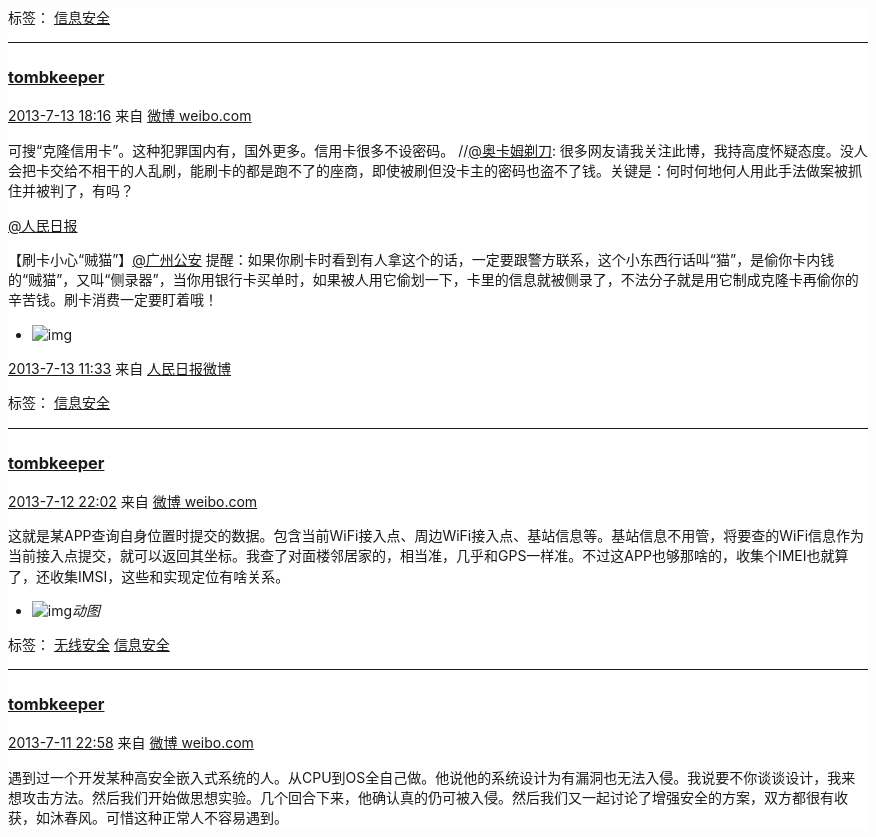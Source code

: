 标签： [信息安全](https://www.weibo.com/1401527553/profile?is_tag=1&tag_name=%E4%BF%A1%E6%81%AF%E5%AE%89%E5%85%A8)

---

### [tombkeeper](https://weibo.com/101174?refer_flag=1005055015_)  

[2013-7-13 18:16](https://www.weibo.com/1401527553/zFOKAkFxU?from=page_1005051401527553_profile&wvr=6&mod=weibotime) 来自 [微博 weibo.com](http://weibo.com/)

可搜“克隆信用卡”。这种犯罪国内有，国外更多。信用卡很多不设密码。 //[@奥卡姆剃刀](https://weibo.com/n/%E5%A5%A5%E5%8D%A1%E5%A7%86%E5%89%83%E5%88%80?from=feed&loc=at): 很多网友请我关注此博，我持高度怀疑态度。没人会把卡交给不相干的人乱刷，能刷卡的都是跑不了的座商，即使被刷但没卡主的密码也盗不了钱。关键是：何时何地何人用此手法做案被抓住并被判了，有吗？

[@人民日报](https://www.weibo.com/rmrb?refer_flag=1005055015_)

【刷卡小心“贼猫”】[@广州公安](https://weibo.com/n/%E5%B9%BF%E5%B7%9E%E5%85%AC%E5%AE%89?from=feed&loc=at) 提醒：如果你刷卡时看到有人拿这个的话，一定要跟警方联系，这个小东西行话叫“猫”，是偷你卡内钱的“贼猫”，又叫“侧录器”，当你用银行卡买单时，如果被人用它偷划一下，卡里的信息就被侧录了，不法分子就是用它制成克隆卡再偷你的辛苦钱。刷卡消费一定要盯着哦！ 

- ![img](%E4%BF%A1%E6%81%AF%E5%AE%89%E5%85%A87.assets/a716fd45jw1e6l1bii2uyj206q07ydg6.jpg)


[2013-7-13 11:33](https://www.weibo.com/2803301701/zFM70bB1B) 来自 [人民日报微博](http://app.weibo.com/t/feed/42EgW9)

标签： [信息安全](https://www.weibo.com/1401527553/profile?is_tag=1&tag_name=%E4%BF%A1%E6%81%AF%E5%AE%89%E5%85%A8)

---

### [tombkeeper](https://weibo.com/101174?refer_flag=1005055015_)  

[2013-7-12 22:02](https://www.weibo.com/1401527553/zFGNTdxOU?from=page_1005051401527553_profile&wvr=6&mod=weibotime) 来自 [微博 weibo.com](http://weibo.com/)

这就是某APP查询自身位置时提交的数据。包含当前WiFi接入点、周边WiFi接入点、基站信息等。基站信息不用管，将要查的WiFi信息作为当前接入点提交，就可以返回其坐标。我查了对面楼邻居家的，相当准，几乎和GPS一样准。不过这APP也够那啥的，收集个IMEI也就算了，还收集IMSI，这些和实现定位有啥关系。 

- ![img](https://ww4.sinaimg.cn/orj360/53899d01jw1e6kdu18s5ug20c80oadfu.gif)*动图*

标签： [无线安全](https://www.weibo.com/1401527553/profile?is_tag=1&tag_name=%E6%97%A0%E7%BA%BF%E5%AE%89%E5%85%A8) [信息安全](https://www.weibo.com/1401527553/profile?is_tag=1&tag_name=%E4%BF%A1%E6%81%AF%E5%AE%89%E5%85%A8)

---

### [tombkeeper](https://weibo.com/101174?refer_flag=1005055015_)  

[2013-7-11 22:58](https://www.weibo.com/1401527553/zFxKc01pR?from=page_1005051401527553_profile&wvr=6&mod=weibotime) 来自 [微博 weibo.com](http://weibo.com/)

遇到过一个开发某种高安全嵌入式系统的人。从CPU到OS全自己做。他说他的系统设计为有漏洞也无法入侵。我说要不你谈谈设计，我来想攻击方法。然后我们开始做思想实验。几个回合下来，他确认真的仍可被入侵。然后我们又一起讨论了增强安全的方案，双方都很有收获，如沐春风。可惜这种正常人不容易遇到。 

